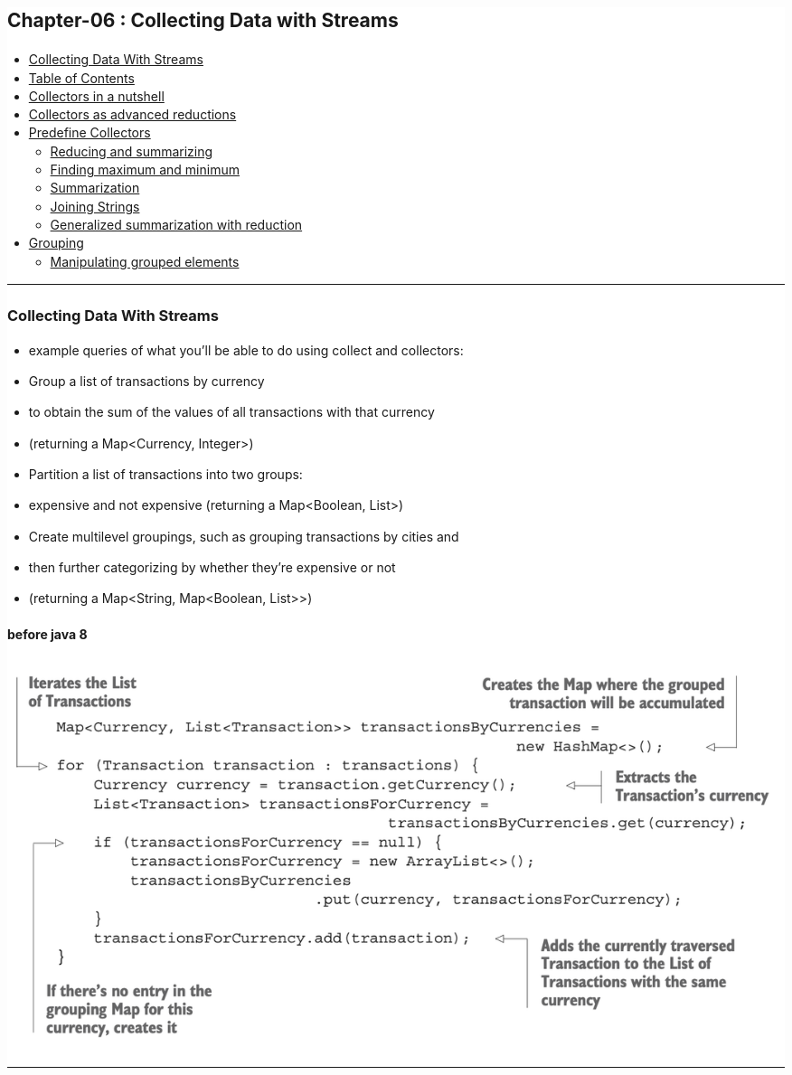 ## Chapter-06 : Collecting Data with Streams

- [Collecting Data With Streams](#collecting-data-with-streams)
- [Table of Contents](#table-of-contents)
- [Collectors in a nutshell](#collectors-in-a-nutshell)
- [Collectors as advanced reductions](#collectors-as-advanced-reductions)
- [Predefine Collectors](#predefine-collectors)
  - [Reducing and summarizing](#reducing-and-summarizing)
  - [Finding maximum and minimum](#finding-maximum-and-minimum)
  - [Summarization](#summarization)
  - [Joining Strings](#joining-strings)
  - [Generalized summarization with reduction](#generalized-summarization-with-reduction)
- [Grouping](#grouping)
  - [Manipulating grouped elements](#manipulating-grouped-elements)

---

### Collecting Data With Streams

- example queries of what you’ll be able to do using collect and collectors:

- Group a list of transactions by currency

- to obtain the sum of the values of all transactions with that currency

- (returning a Map<Currency, Integer>)

- Partition a list of transactions into two groups:
- expensive and not expensive (returning a Map<Boolean, List<Transaction>>)

- Create multilevel groupings, such as grouping transactions by cities and

- then further categorizing by whether they’re expensive or not

- (returning a Map<String, Map<Boolean, List<Transaction>>>)

#### before java 8

![](chapter-06/group.png)

---